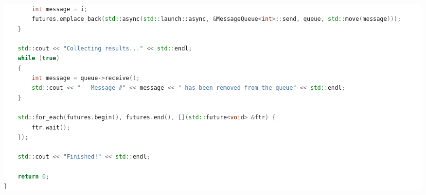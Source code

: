 ```c++
        int message = i;
        futures.emplace_back(std::async(std::launch::async, &MessageQueue<int>::send, queue, std::move(message)));
    }

    std::cout << "Collecting results..." << std::endl;
    while (true)
    {
        int message = queue->receive();
        std::cout << "   Message #" << message << " has been removed from the queue" << std::endl;
    }

    std::for_each(futures.begin(), futures.end(), [](std::future<void> &ftr) {
        ftr.wait();
    });

    std::cout << "Finished!" << std::endl;

    return 0;
}
```



